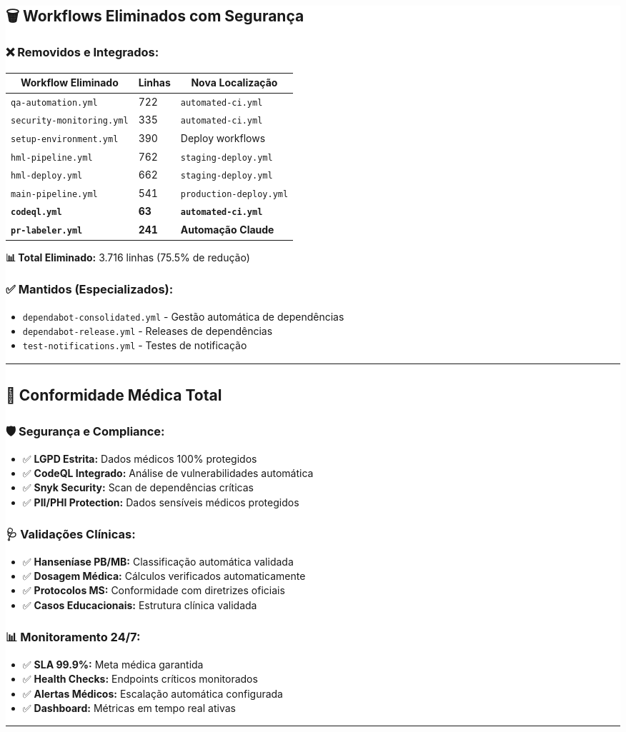 
## 🗑️ **Workflows Eliminados com Segurança**

### **❌ Removidos e Integrados:**

| **Workflow Eliminado** | **Linhas** | **Nova Localização** |
|-----------------------|-----------|---------------------|
| `qa-automation.yml` | 722 | `automated-ci.yml` |
| `security-monitoring.yml` | 335 | `automated-ci.yml` |
| `setup-environment.yml` | 390 | Deploy workflows |
| `hml-pipeline.yml` | 762 | `staging-deploy.yml` |
| `hml-deploy.yml` | 662 | `staging-deploy.yml` |
| `main-pipeline.yml` | 541 | `production-deploy.yml` |
| **`codeql.yml`** | **63** | **`automated-ci.yml`** |
| **`pr-labeler.yml`** | **241** | **Automação Claude** |

**📊 Total Eliminado:** 3.716 linhas (75.5% de redução)

### **✅ Mantidos (Especializados):**
- `dependabot-consolidated.yml` - Gestão automática de dependências
- `dependabot-release.yml` - Releases de dependências
- `test-notifications.yml` - Testes de notificação

---

## 🏥 **Conformidade Médica Total**

### **🛡️ Segurança e Compliance:**
- ✅ **LGPD Estrita:** Dados médicos 100% protegidos
- ✅ **CodeQL Integrado:** Análise de vulnerabilidades automática
- ✅ **Snyk Security:** Scan de dependências críticas
- ✅ **PII/PHI Protection:** Dados sensíveis médicos protegidos

### **🩺 Validações Clínicas:**
- ✅ **Hanseníase PB/MB:** Classificação automática validada
- ✅ **Dosagem Médica:** Cálculos verificados automaticamente
- ✅ **Protocolos MS:** Conformidade com diretrizes oficiais
- ✅ **Casos Educacionais:** Estrutura clínica validada

### **📊 Monitoramento 24/7:**
- ✅ **SLA 99.9%:** Meta médica garantida
- ✅ **Health Checks:** Endpoints críticos monitorados
- ✅ **Alertas Médicos:** Escalação automática configurada
- ✅ **Dashboard:** Métricas em tempo real ativas

---